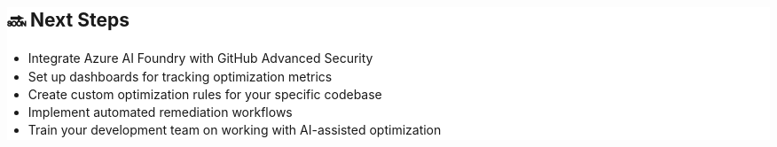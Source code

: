## 🔜 Next Steps

- Integrate Azure AI Foundry with GitHub Advanced Security
- Set up dashboards for tracking optimization metrics
- Create custom optimization rules for your specific codebase
- Implement automated remediation workflows
- Train your development team on working with AI-assisted optimization 